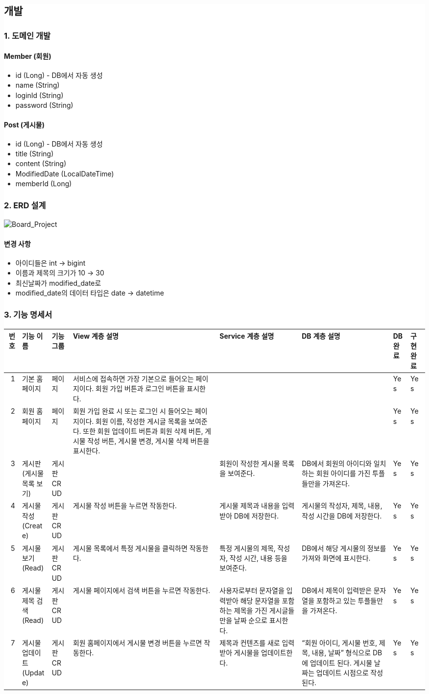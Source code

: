 ## 개발

### 1. 도메인 개발

#### Member (회원)

- id (Long) - DB에서 자동 생성
- name (String)
- loginId (String)
- password (String)

#### Post (게시물)

- id (Long) - DB에서 자동 생성
- title (String)
- content (String)
- ModifiedDate (LocalDateTime)
- memberId (Long)

### 2. ERD 설계
![Board_Project](https://github.com/user-attachments/assets/7e096a02-5ebd-45b6-9c95-715909f304ef)

#### 변경 사항
- 아이디들은 int → bigint
- 이름과 제목의 크기가 10 → 30
- 최신날짜가 modified_date로
- modified_date의 데이터 타입은 date → datetime

### 3. 기능 명세서
|   번호 | 기능 이름                       | 기능 그룹   | View 계층 설명                                                                                                                                                                                        | Service 계층 설명                                                                                                                                                                                                                    | DB 계층 설명                                                                                                        | DB 완료   | 구현 완료   |
|-------:|:--------------------------------|:------------|:------------------------------------------------------------------------------------------------------------------------------------------------------------------------------------------------------|:-------------------------------------------------------------------------------------------------------------------------------------------------------------------------------------------------------------------------------------|:--------------------------------------------------------------------------------------------------------------------|:----------|:------------|
|      1 | 기본 홈페이지                   | 페이지      | 서비스에 접속하면 가장 기본으로 들어오는 페이지이다. 회원 가입 버튼과 로그인 버튼을 표시한다.                                                                                                         |                                                                                                                                                                                                                                   |                                                                                                                  | Yes       | Yes         |
|      2 | 회원 홈페이지                   | 페이지      | 회원 가입 완료 시 또는 로그인 시 들어오는 페이지이다. 회원 이름, 작성한 게시글 목록을 보여준다. 또한 회원 업데이트 버튼과 회원 삭제 버튼, 게시물 작성 버튼, 게시물 변경, 게시물 삭제 버튼을 표시한다. |                                                                                                                                                                                                                                   |                                                                                                                  | Yes       | Yes         |
|      3 | 게시판 (게시물 목록 보기)        | 게시판 CRUD |                                                                                                                                                                                                  | 회원이 작성한 게시물 목록을 보여준다.                                                                                                                                                                                              | DB에서 회원의 아이디와 일치하는 회원 아이디를 가진 투플들만을 가져온다.                                                                                   | Yes       | Yes         |
|      4 | 게시물 작성 (Create)            | 게시판 CRUD | 게시물 작성 버튼을 누르면 작동한다.                                                                                                                                                                   | 게시물 제목과 내용을 입력받아 DB에 저장한다.                                                                                                                                                                                         | 게시물의 작성자, 제목, 내용, 작성 시간을 DB에 저장한다.                                                                                                     | Yes       | Yes         |
|      5 | 게시물 보기 (Read)              | 게시판 CRUD | 게시물 목록에서 특정 게시물을 클릭하면 작동한다.                                                                                                                                                       | 특정 게시물의 제목, 작성자, 작성 시간, 내용 등을 보여준다.                                                                                                                                                                           | DB에서 해당 게시물의 정보를 가져와 화면에 표시한다.                                                                                                         | Yes       | Yes         |
|      6 | 게시물 제목 검색 (Read)         | 게시판 CRUD | 게시물 페이지에서 검색 버튼을 누르면 작동한다.                                                                                                                                                        | 사용자로부터 문자열을 입력받아 해당 문자열을 포함하는 제목을 가진 게시글들만을 날짜 순으로 표시한다.                                                                                                                                 | DB에서 제목이 입력받은 문자열을 포함하고 있는 투플들만을 가져온다.                                                                                         | Yes       | Yes         |
|      7 | 게시물 업데이트 (Update)        | 게시판 CRUD | 회원 홈페이지에서 게시물 변경 버튼을 누르면 작동한다.                                                                                                                                                 | 제목과 컨텐츠를 새로 입력받아 게시물을 업데이트한다.                                                                                                                                                                                 | “회원 아이디, 게시물 번호, 제목, 내용, 날짜” 형식으로 DB에 업데이트 된다. 게시물 날짜는 업데이트 시점으로 작성된다.                                           | Yes       | Yes         |